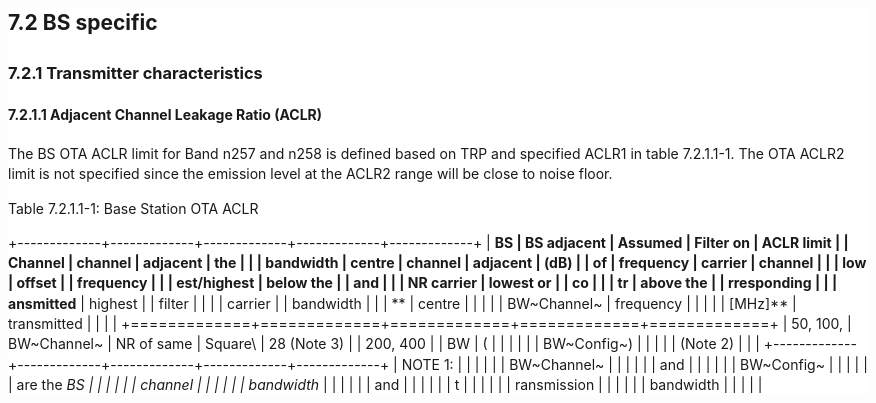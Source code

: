 7.2 BS specific
---------------

### 7.2.1 Transmitter characteristics

#### 7.2.1.1 Adjacent Channel Leakage Ratio (ACLR)

The BS OTA ACLR limit for Band n257 and n258 is defined based on TRP and
specified ACLR1 in table 7.2.1.1-1. The OTA ACLR2 limit is not specified
since the emission level at the ACLR2 range will be close to noise
floor.

Table 7.2.1.1-1: Base Station OTA ACLR

+-------------+-------------+-------------+-------------+-------------+
| **BS        | BS adjacent | Assumed     | Filter on   | ACLR limit  |
| Channel     | channel     | adjacent    | the         |             |
| bandwidth   | centre      | channel     | adjacent    | (dB)        |
| of          | frequency   | carrier     | channel     |             |
| low         | offset      |             | frequency   |             |
| est/highest | below the   |             | and         |             |
| NR carrier  | lowest or   |             | co          |             |
| tr          | above the   |             | rresponding |             |
| ansmitted** | highest     |             | filter      |             |
|             | carrier     |             | bandwidth   |             |
| **          | centre      |             |             |             |
| BW~Channel~ | frequency   |             |             |             |
| \[MHz\]**   | transmitted |             |             |             |
+=============+=============+=============+=============+=============+
| 50, 100,    | BW~Channel~ | NR of same  | Square\     | 28 (Note 3) |
| 200, 400    |             | BW          | (           |             |
|             |             |             | BW~Config~) |             |
|             |             | (Note 2)    |             |             |
+-------------+-------------+-------------+-------------+-------------+
| NOTE 1:     |             |             |             |             |
| BW~Channel~ |             |             |             |             |
| and         |             |             |             |             |
| BW~Config~  |             |             |             |             |
| are the *BS |             |             |             |             |
| channel     |             |             |             |             |
| bandwidth*  |             |             |             |             |
| and         |             |             |             |             |
| t           |             |             |             |             |
| ransmission |             |             |             |             |
| bandwidth   |             |             |             |             |